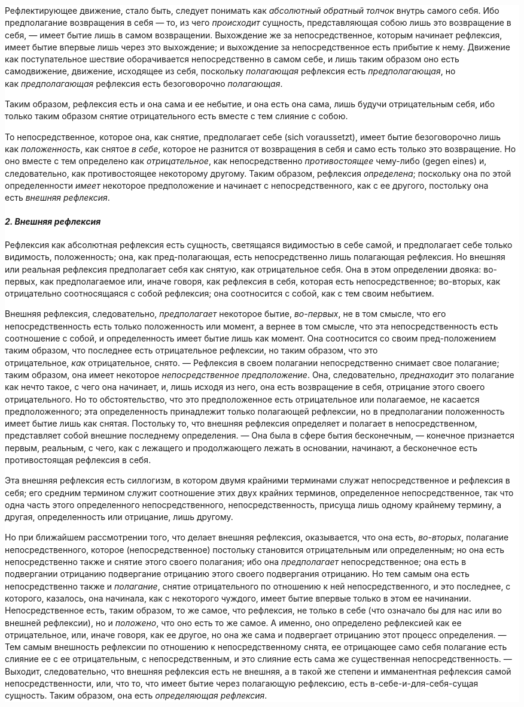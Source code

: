 Рефлектирующее движение, стало быть, следует понимать как _абсолютный обратный толчок_ внутрь самого себя. Ибо предполагание возвращения в себя — то, из чего _происходит_ сущность, представляющая собою лишь это возвращение в себя, — имеет бытие лишь в самом возвращении. Выхождение же за непосредственное, которым начинает рефлексия, имеет бытие впервые лишь через это выхождение; и выхождение за непосредственное есть прибытие к нему. Движение как поступательное шествие оборачивается непосредственно в самом себе, и лишь таким образом оно есть самодвижение, движение, исходящее из себя, поскольку _полагающая_ рефлексия есть _предполагающая_, но как _предполагающая_ рефлексия есть безоговорочно _полагающая_.

Таким образом, рефлексия есть и она сама и ее небытие, и она есть она сама, лишь будучи отрицательным себя, ибо только таким образом снятие отрицательного есть вместе с тем слияние с собою.

То непосредственное, которое она, как снятие, предполагает себе (sich voraussetzt), имеет бытие безоговорочно лишь как _положенность_, как снятое _в себе_, которое не разнится от возвращения в себя и само есть только это возвращение. Но оно вместе с тем определено как _отрицательное_, как непосредственно _противостоящее_ чему-либо (gegen eines) и, следовательно, как противостоящее некоторому другому. Таким образом, рефлексия _определена_; поскольку она по этой определенности _имеет_ некоторое предположение и начинает с непосредственного, как с ее другого, постольку она есть _внешняя рефлексия_.

#### **_2. Внешняя рефлексия_**

Рефлексия как абсолютная рефлексия есть сущность, светящаяся видимостью в себе самой, и предполагает себе только видимость, положенность; она, как пред-полагающая, есть непосредственно лишь полагающая рефлексия. Но внешняя или реальная рефлексия предполагает себя как снятую, как отрицательное себя. Она в этом определении двояка: во-первых, как предполагаемое или, иначе говоря, как рефлексия в себя, которая есть непосредственное; во-вторых, как отрицательно соотносящаяся с собой рефлексия; она соотносится с собой, как с тем своим небытием.

Внешняя рефлексия, следовательно, _предполагает_ некоторое бытие, _во-первых_, не в том смысле, что его непосредственность есть только положенность или момент, а вернее в том смысле, что эта непосредственность есть соотношение с собой, и определенность имеет бытие лишь как момент. Она соотносится со своим пред-положением таким образом, что последнее есть отрицательное рефлексии, но таким образом, что это отрицательное, _как_ отрицательное, снято. — Рефлексия в своем полагании непосредственно снимает свое полагание; таким образом, она имеет некоторое _непосредственное предположение_. Она, следовательно, _преднаходит_ это полагание как нечто такое, с чего она начинает, и, лишь исходя из него, она есть возвращение в себя, отрицание этого своего отрицательного. Но то обстоятельство, что это предположенное есть отрицательное или полагаемое, не касается предположенного; эта определенность принадлежит только полагающей рефлексии, но в предполагании положенность имеет бытие лишь как снятая. Постольку то, что внешняя рефлексия определяет и полагает в непосредственном, представляет собой внешние последнему определения. — Она была в сфере бытия бесконечным, — конечное признается первым, реальным, с чего, как с лежащего и продолжающего лежать в основании, начинают, а бесконечное есть противостоящая рефлексия в себя.

Эта внешняя рефлексия есть силлогизм, в котором двумя крайними терминами служат непосредственное и рефлексия в себя; его средним термином служит соотношение этих двух крайних терминов, определенное непосредственное, так что одна часть этого определенного непосредственного, непосредственность, присуща лишь одному крайнему термину, а другая, определенность или отрицание, лишь другому.

Но при ближайшем рассмотрении того, что делает внешняя рефлексия, оказывается, что она есть, _во-вторых_, полагание непосредственного, которое (непосредственное) постольку становится отрицательным или определенным; но она есть непосредственно также и снятие этого своего полагания; ибо она _предполагает_ непосредственное; она есть в подвергании отрицанию подвергание отрицанию этого своего подвергания отрицанию. Но тем самым она есть непосредственно также и _полагание_, снятие отрицательного по отношению к ней непосредственного, и это последнее, с которого, казалось, она начинала, как с некоторого чуждого, имеет бытие впервые только в этом ее начинании. Непосредственное есть, таким образом, то же самое, что рефлексия, не только в себе (что означало бы для нас или во внешней рефлексии), но и _положено_, что оно есть то же самое. А именно, оно определено рефлексией как ее отрицательное, или, иначе говоря, как ее другое, но она же сама и подвергает отрицанию этот процесс определения. — Тем самым внешность рефлексии по отношению к непосредственному снята, ее отрицающее само себя полагание есть слияние ее с ее отрицательным, с непосредственным, и это слияние есть сама же существенная непосредственность. — Выходит, следовательно, что внешняя рефлексия есть не внешняя, а в такой же степени и имманентная рефлексия самой непосредственности, или, что то, что имеет бытие через полагающую рефлексию, есть в-себе-и-для-себя-сущая сущность. Таким образом, она есть _определяющая рефлексия_.
